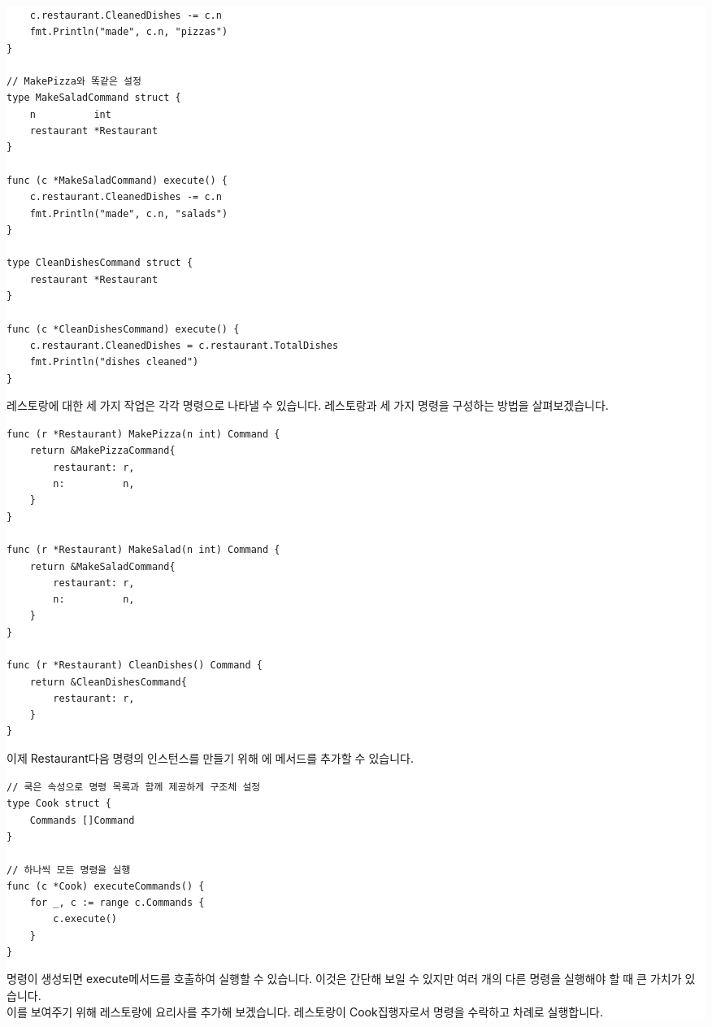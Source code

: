 ```
	c.restaurant.CleanedDishes -= c.n
	fmt.Println("made", c.n, "pizzas")
}

// MakePizza와 똑같은 설정
type MakeSaladCommand struct {
	n          int
	restaurant *Restaurant
}

func (c *MakeSaladCommand) execute() {
	c.restaurant.CleanedDishes -= c.n
	fmt.Println("made", c.n, "salads")
}

type CleanDishesCommand struct {
	restaurant *Restaurant
}

func (c *CleanDishesCommand) execute() {
	c.restaurant.CleanedDishes = c.restaurant.TotalDishes
	fmt.Println("dishes cleaned")
}
```
레스토랑에 대한 세 가지 작업은 각각 명령으로 나타낼 수 있습니다. 레스토랑과 세 가지 명령을 구성하는 방법을 살펴보겠습니다.

```
func (r *Restaurant) MakePizza(n int) Command {
	return &MakePizzaCommand{
		restaurant: r,
		n:          n,
	}
}

func (r *Restaurant) MakeSalad(n int) Command {
	return &MakeSaladCommand{
		restaurant: r,
		n:          n,
	}
}

func (r *Restaurant) CleanDishes() Command {
	return &CleanDishesCommand{
		restaurant: r,
	}
}
```
이제 Restaurant다음 명령의 인스턴스를 만들기 위해 에 메서드를 추가할 수 있습니다.

```
// 쿡은 속성으로 명령 목록과 함께 제공하게 구조체 설정
type Cook struct {
	Commands []Command
}

// 하나씩 모든 명령을 실행
func (c *Cook) executeCommands() {
	for _, c := range c.Commands {
		c.execute()
	}
}
```
명령이 생성되면 execute메서드를 호출하여 실행할 수 있습니다. 이것은 간단해 보일 수 있지만 여러 개의 다른 명령을 실행해야 할 때 큰 가치가 있습니다.  
이를 보여주기 위해 레스토랑에 요리사를 추가해 보겠습니다. 레스토랑이 Cook집행자로서 명령을 수락하고 차례로 실행합니다.  
```
```
